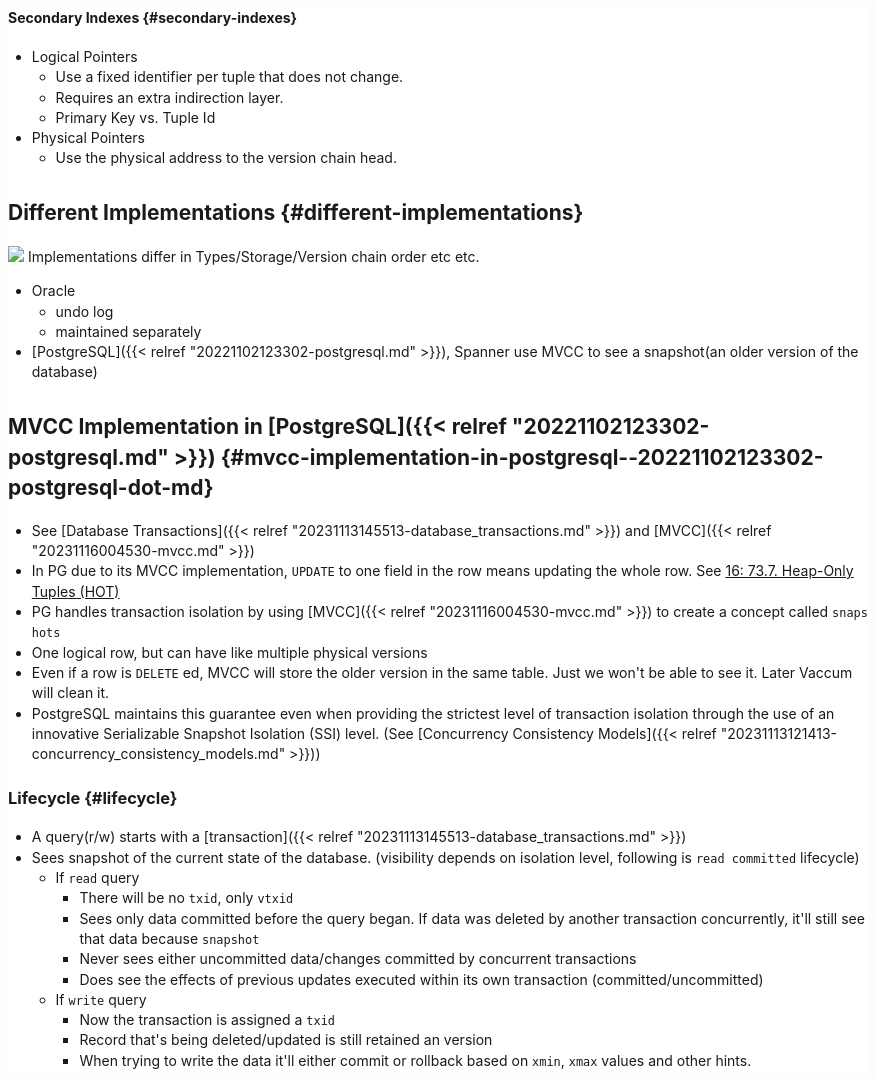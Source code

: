 
#### Secondary Indexes {#secondary-indexes}

-   Logical Pointers
    -   Use a fixed identifier per tuple that does not change.
    -   Requires an extra indirection layer.
    -   Primary Key vs. Tuple Id
-   Physical Pointers
    -   Use the physical address to the version chain head.


## Different Implementations {#different-implementations}

![](/ox-hugo/20231116004530-mvcc-812280423.png)
Implementations differ in Types/Storage/Version chain order etc etc.

-   Oracle
    -   undo log
    -   maintained separately
-   [PostgreSQL]({{< relref "20221102123302-postgresql.md" >}}), Spanner use MVCC to see a snapshot(an older version of the database)


## MVCC Implementation in [PostgreSQL]({{< relref "20221102123302-postgresql.md" >}}) {#mvcc-implementation-in-postgresql--20221102123302-postgresql-dot-md}

-   See [Database Transactions]({{< relref "20231113145513-database_transactions.md" >}}) and [MVCC]({{< relref "20231116004530-mvcc.md" >}})
-   In PG due to its MVCC implementation, `UPDATE` to one field in the row means updating the whole row. See [16: 73.7. Heap-Only Tuples (HOT)](https://www.postgresql.org/docs/current/storage-hot.html)
-   PG handles transaction isolation by using [MVCC]({{< relref "20231116004530-mvcc.md" >}}) to create a concept called `snapshots`
-   One logical row, but can have like multiple physical versions
-   Even if a row is `DELETE` ed, MVCC will store the older version in the same table. Just we won't be able to see it. Later Vaccum will clean it.
-   PostgreSQL maintains this guarantee even when providing the strictest level of transaction isolation through the use of an innovative Serializable Snapshot Isolation (SSI) level. (See [Concurrency Consistency Models]({{< relref "20231113121413-concurrency_consistency_models.md" >}}))


### Lifecycle {#lifecycle}

-   A query(r/w) starts with a [transaction]({{< relref "20231113145513-database_transactions.md" >}})
-   Sees snapshot of the current state of the database. (visibility depends on isolation level, following is `read committed` lifecycle)
    -   If `read` query
        -   There will be no `txid`, only `vtxid`
        -   Sees only data committed before the query began. If data was deleted by another transaction concurrently, it'll still see that data because `snapshot`
        -   Never sees either uncommitted data/changes committed by concurrent transactions
        -   Does see the effects of previous updates executed within its own transaction (committed/uncommitted)
    -   If `write` query
        -   Now the transaction is assigned a `txid`
        -   Record that's being deleted/updated is still retained an version
        -   When trying to write the data it'll either commit or rollback based on `xmin`, `xmax` values and other hints.
